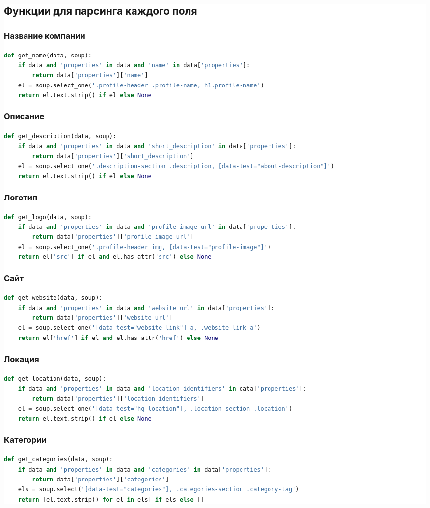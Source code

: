 
## Функции для парсинга каждого поля

### Название компании
```python
def get_name(data, soup):
    if data and 'properties' in data and 'name' in data['properties']:
        return data['properties']['name']
    el = soup.select_one('.profile-header .profile-name, h1.profile-name')
    return el.text.strip() if el else None
```

### Описание
```python
def get_description(data, soup):
    if data and 'properties' in data and 'short_description' in data['properties']:
        return data['properties']['short_description']
    el = soup.select_one('.description-section .description, [data-test="about-description"]')
    return el.text.strip() if el else None
```

### Логотип
```python
def get_logo(data, soup):
    if data and 'properties' in data and 'profile_image_url' in data['properties']:
        return data['properties']['profile_image_url']
    el = soup.select_one('.profile-header img, [data-test="profile-image"]')
    return el['src'] if el and el.has_attr('src') else None
```

### Сайт
```python
def get_website(data, soup):
    if data and 'properties' in data and 'website_url' in data['properties']:
        return data['properties']['website_url']
    el = soup.select_one('[data-test="website-link"] a, .website-link a')
    return el['href'] if el and el.has_attr('href') else None
```

### Локация
```python
def get_location(data, soup):
    if data and 'properties' in data and 'location_identifiers' in data['properties']:
        return data['properties']['location_identifiers']
    el = soup.select_one('[data-test="hq-location"], .location-section .location')
    return el.text.strip() if el else None
```

### Категории
```python
def get_categories(data, soup):
    if data and 'properties' in data and 'categories' in data['properties']:
        return data['properties']['categories']
    els = soup.select('[data-test="categories"], .categories-section .category-tag')
    return [el.text.strip() for el in els] if els else []
```
